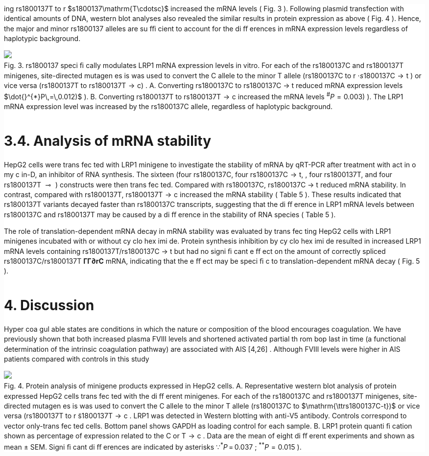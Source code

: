 ing rs1800137T to r  $s1800137\mathrm{T\cdotsc}$   increased the mRNA levels ( Fig. 3 ). Following plasmid transfection with identical amounts of DNA, western blot analyses also revealed the similar results in protein expression as above ( Fig. 4 ). Hence, the major and minor rs1800137 alleles are su ﬃ cient to account for the di ﬀ erences in mRNA expression levels regardless of haplotypic background.  

![](images/1e2fcaa1c3217d3ab5efb32eaa6e3e08b394db2040f944f5f087c7640ed7b785.jpg)  
Fig. 3.  rs1800137 speci ﬁ cally modulates  LRP1  mRNA expression levels in vitro. For each of the rs1800137C and rs1800137T minigenes, site-directed mutagen es is was used to convert the C allele to the minor T allele (rs1800137C to r  $\cdot s1800137\mathrm{C}{\rightarrow}\mathrm{t}$  ) or vice versa (rs1800137T to   $\mathrm{{rs}1800137T{\rightarrow}c)}$  . A. Converting rs1800137C to rs1800137C → t reduced mRNA expression levels   $\dot{}^{*}P\,=\,0.012)$  ). B. Converting rs1800137T to   $\mathrm{r}\mathrm{s}1800137\mathrm{T}{\rightarrow}\mathrm{c}$  increased the mRNA levels   $\mathcal{^{\#}}P=0.003)$  ). The  LRP1  mRNA expression level was increased by the rs1800137C allele, regardless of haplotypic background.  

# 3.4. Analysis of mRNA stability  

HepG2 cells were trans fec ted with  LRP1  minigene to investigate the stability of mRNA by qRT-PCR after treatment with act in o my c in-D, an inhibitor of RNA synthesis. The sixteen (four rs1800137C, four  $\mathrm{{r}s1800137C\mathrm{{\rightarrow}t,}}$  , four rs1800137T, and four rs1800137T  $\multimap{}$  ) constructs were then trans fec ted. Compared with rs1800137C, rs1800137C → t reduced mRNA stability. In contrast, compared with rs1800137T,  $\mathrm{{rs}1800137T{\rightarrow}c}$   increased the mRNA stability ( Table 5 ). These results indicated that rs1800137T variants decayed faster than rs1800137C transcripts, suggesting that the di ﬀ erence in  LRP1  mRNA levels between rs1800137C and rs1800137T may be caused by a di ﬀ erence in the stability of RNA species ( Table 5 ).  

The role of translation-dependent mRNA decay in mRNA stability was evaluated by trans fec ting HepG2 cells with  LRP1  minigenes incubated with or without cy clo hex imi de. Protein synthesis inhibition by cy clo hex imi de resulted in increased  LRP1  mRNA levels containing rs1800137T/rs1800137C → t but had no signi ﬁ cant e ﬀ ect on the amount of correctly spliced rs1800137C/rs1800137T  $\mathbf{\Gamma}\mathbf{\Gamma}\mathbf{\partial}\mathbf{r}\mathbf{C}$   mRNA, indicating that the e ﬀ ect may be speci ﬁ c to translation-dependent mRNA decay ( Fig. 5 ).  

# 4. Discussion  

Hyper coa gul able states are conditions in which the nature or composition of the blood encourages coagulation. We have previously shown that both increased plasma FVIII levels and shortened activated partial th rom bop last in time (a functional determination of the intrinsic coagulation pathway) are associated with AIS  [4,26] . Although FVIII levels were higher in AIS patients compared with controls in this study  

![](images/5d17da0dc87c673f4275f426c38bee39438210ebdf272ae9d526c3b3ad18e32f.jpg)  
Fig. 4.  Protein analysis of minigene products expressed in HepG2 cells. A. Representative western blot analysis of protein expressed HepG2 cells trans fec ted with the di ﬀ erent minigenes. For each of the rs1800137C and rs1800137T minigenes, site-directed mutagen es is was used to convert the C allele to the minor  $\mathrm{T}$   allele (rs1800137C to  $\mathrm{\ttrs1800137C-t})$   or vice versa (rs1800137T to r  $\mathsf{\tilde{s}1800137T{\rightarrow}c}$  . LRP1 was detected in Western blotting with anti-V5 antibody. Controls correspond to vector only-trans fec ted cells. Bottom panel shows GAPDH as loading control for each sample. B. LRP1 protein quanti ﬁ cation shown as percentage of expression related to the C or   $\mathrm{T{\rightarrow}c}$  . Data are the mean of eight di ﬀ erent experiments and shown as mean   $\pm$   SEM. Signi ﬁ cant di ﬀ erences are indicated by asterisks   $\because{}^{*}P\,=\,0.037$  ;   $^{**}P=0.015$  ).  
